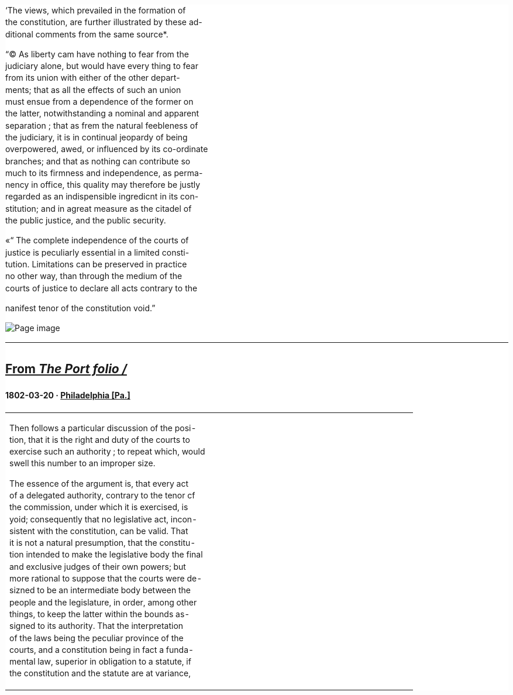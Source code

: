 ‘The views, which prevailed in the formation of  
the constitution, are further illustrated by these ad-  
ditional comments from the same source*.  
  
“© As liberty cam have nothing to fear from the  
judiciary alone, but would have every thing to fear  
from its union with either of the other depart-  
ments; that as all the effects of such an union  
must ensue from a dependence of the former on  
the latter, notwithstanding a nominal and apparent  
separation ; that as frem the natural feebleness of  
the judiciary, it is in continual jeopardy of being  
overpowered, awed, or influenced by its co-ordinate  
branches; and that as nothing can contribute so  
much to its firmness and independence, as perma-  
nency in office, this quality may therefore be justly  
regarded as an indispensible ingredicnt in its con-  
stitution; and in agreat measure as the citadel of  
the public justice, and the public security.  
  
«“ The complete independence of the courts of  
justice is peculiarly essential in a limited consti-  
tution. Limitations can be preserved in practice  
no other way, than through the medium of the  
courts of justice to declare all acts contrary to the  
  
nanifest tenor of the constitution void.”
</td><td style="width: 50%; max-height: 75%; margin: auto; display: block;">
<img alt="Page image" src="https://iiif.archive.org/image/iiif/2/sim_port-folio_1802-03-20_2_11%2Fsim_port-folio_1802-03-20_2_11_jp2.zip%2Fsim_port-folio_1802-03-20_2_11_jp2%2Fsim_port-folio_1802-03-20_2_11_0005.jp2/pct:12.341521394611727,10.006009615384615,83.45879556259905,81.73076923076923/,600/0/default.jpg"/>
</td>
</tr></table>

---

## [From _The Port folio /_](https://archive.org/details/sim_port-folio_1802-03-20_2_11/page/n6/mode/1up?view=theater)

#### 1802-03-20 &middot; [Philadelphia [Pa.]](http://dbpedia.org/resource/Philadelphia)

<table style="width: 100%;"><tr><td style="width: 50%">

  
  
Then follows a particular discussion of the posi-  
tion, that it is the right and duty of the courts to  
exercise such an authority ; to repeat which, would  
swell this number to an improper size.  
  
The essence of the argument is, that every act  
of a delegated authority, contrary to the tenor cf  
the commission, under which it is exercised, is  
yoid; consequently that no legislative act, incon-  
sistent with the constitution, can be valid. That  
it is not a natural presumption, that the constitu-  
tion intended to make the legislative body the final  
and exclusive judges of their own powers; but  
more rational to suppose that the courts were de-  
sizned to be an intermediate body between the  
people and the legislature, in order, among other  
things, to keep the latter within the bounds as-  
signed to its authority. That the interpretation  
of the laws being the peculiar province of the  
courts, and a constitution being in fact a funda-  
mental law, superior in obligation to a statute, if  
the constitution and the statute are at variance,  